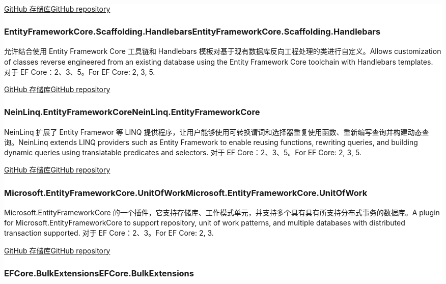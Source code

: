 [<span data-ttu-id="a1bbd-164">GitHub 存储库</span><span class="sxs-lookup"><span data-stu-id="a1bbd-164">GitHub repository</span></span>](https://github.com/iQuarc/Geco)

### <a name="entityframeworkcorescaffoldinghandlebars"></a><span data-ttu-id="a1bbd-165">EntityFrameworkCore.Scaffolding.Handlebars</span><span class="sxs-lookup"><span data-stu-id="a1bbd-165">EntityFrameworkCore.Scaffolding.Handlebars</span></span>

<span data-ttu-id="a1bbd-166">允许结合使用 Entity Framework Core 工具链和 Handlebars 模板对基于现有数据库反向工程处理的类进行自定义。</span><span class="sxs-lookup"><span data-stu-id="a1bbd-166">Allows customization of classes reverse engineered from an existing database using the Entity Framework Core toolchain with Handlebars templates.</span></span> <span data-ttu-id="a1bbd-167">对于 EF Core：2、3、5。</span><span class="sxs-lookup"><span data-stu-id="a1bbd-167">For EF Core: 2, 3, 5.</span></span>

[<span data-ttu-id="a1bbd-168">GitHub 存储库</span><span class="sxs-lookup"><span data-stu-id="a1bbd-168">GitHub repository</span></span>](https://github.com/TrackableEntities/EntityFrameworkCore.Scaffolding.Handlebars)

### <a name="neinlinqentityframeworkcore"></a><span data-ttu-id="a1bbd-169">NeinLinq.EntityFrameworkCore</span><span class="sxs-lookup"><span data-stu-id="a1bbd-169">NeinLinq.EntityFrameworkCore</span></span>

<span data-ttu-id="a1bbd-170">NeinLinq 扩展了 Entity Framewor 等 LINQ 提供程序，让用户能够使用可转换谓词和选择器重复使用函数、重新编写查询并构建动态查询。</span><span class="sxs-lookup"><span data-stu-id="a1bbd-170">NeinLinq extends LINQ providers such as Entity Framework to enable reusing functions, rewriting queries, and building dynamic queries using translatable predicates and selectors.</span></span> <span data-ttu-id="a1bbd-171">对于 EF Core：2、3、5。</span><span class="sxs-lookup"><span data-stu-id="a1bbd-171">For EF Core: 2, 3, 5.</span></span>

[<span data-ttu-id="a1bbd-172">GitHub 存储库</span><span class="sxs-lookup"><span data-stu-id="a1bbd-172">GitHub repository</span></span>](https://github.com/axelheer/nein-linq/)

### <a name="microsoftentityframeworkcoreunitofwork"></a><span data-ttu-id="a1bbd-173">Microsoft.EntityFrameworkCore.UnitOfWork</span><span class="sxs-lookup"><span data-stu-id="a1bbd-173">Microsoft.EntityFrameworkCore.UnitOfWork</span></span>

<span data-ttu-id="a1bbd-174">Microsoft.EntityFrameworkCore 的一个插件，它支持存储库、工作模式单元，并支持多个具有具有所支持分布式事务的数据库。</span><span class="sxs-lookup"><span data-stu-id="a1bbd-174">A plugin for Microsoft.EntityFrameworkCore to support repository, unit of work patterns, and multiple databases with distributed transaction supported.</span></span> <span data-ttu-id="a1bbd-175">对于 EF Core：2、3。</span><span class="sxs-lookup"><span data-stu-id="a1bbd-175">For EF Core: 2, 3.</span></span>

[<span data-ttu-id="a1bbd-176">GitHub 存储库</span><span class="sxs-lookup"><span data-stu-id="a1bbd-176">GitHub repository</span></span>](https://github.com/Arch/UnitOfWork/)

### <a name="efcorebulkextensions"></a><span data-ttu-id="a1bbd-177">EFCore.BulkExtensions</span><span class="sxs-lookup"><span data-stu-id="a1bbd-177">EFCore.BulkExtensions</span></span>
